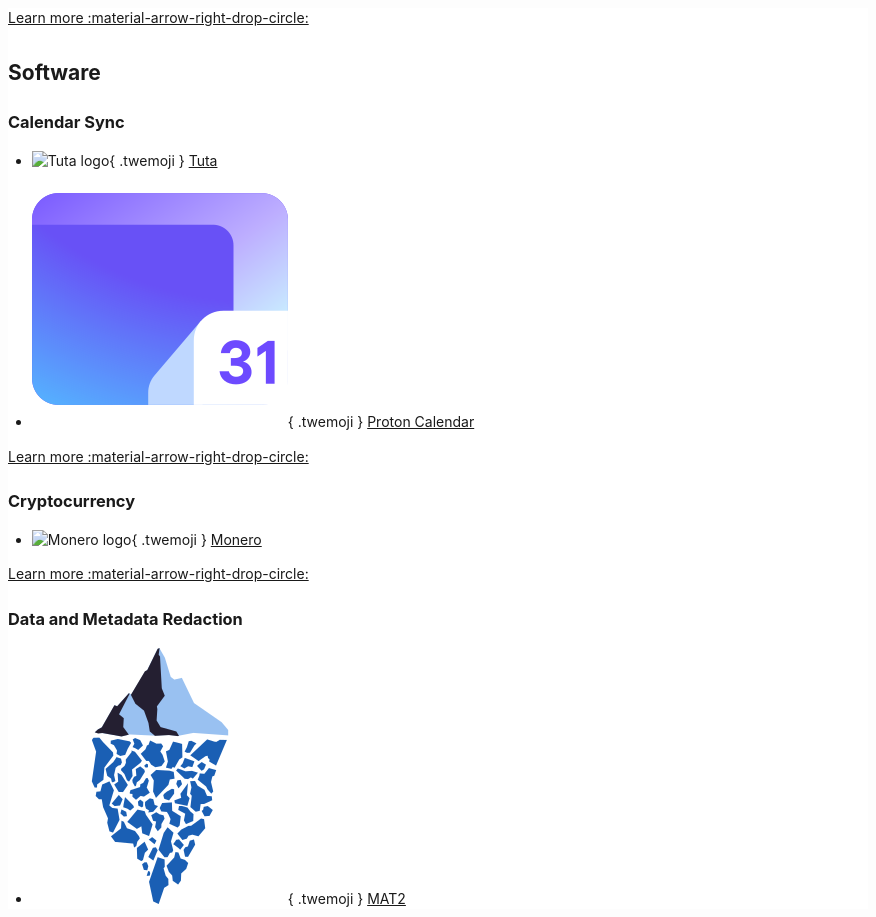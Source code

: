 [Learn more :material-arrow-right-drop-circle:](vpn.md)

## Software

### Calendar Sync

<div class="grid cards" markdown>

- ![Tuta logo](assets/img/calendar/tuta.svg){ .twemoji } [Tuta](calendar.md#tuta)
- ![Proton Calendar logo](assets/img/calendar/proton-calendar.svg){ .twemoji } [Proton Calendar](calendar.md#proton-calendar)

</div>

[Learn more :material-arrow-right-drop-circle:](calendar.md)

### Cryptocurrency

<div class="grid cards" markdown>

- ![Monero logo](assets/img/cryptocurrency/monero.svg){ .twemoji } [Monero](cryptocurrency.md#monero)

</div>

[Learn more :material-arrow-right-drop-circle:](cryptocurrency.md)

### Data and Metadata Redaction

<div class="grid cards" markdown>

- ![MAT2 logo](assets/img/data-redaction/mat2.svg){ .twemoji } [MAT2](data-redaction.md#mat2)